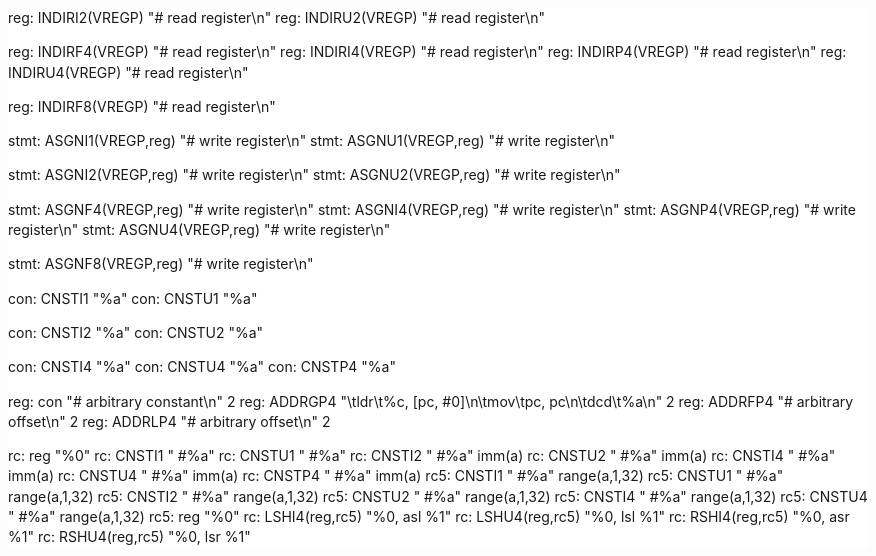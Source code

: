 reg:  INDIRI2(VREGP)     "# read register\n"
reg:  INDIRU2(VREGP)     "# read register\n"

reg:  INDIRF4(VREGP)     "# read register\n"
reg:  INDIRI4(VREGP)     "# read register\n"
reg:  INDIRP4(VREGP)     "# read register\n"
reg:  INDIRU4(VREGP)     "# read register\n"

reg:  INDIRF8(VREGP)     "# read register\n"

stmt: ASGNI1(VREGP,reg)  "# write register\n"
stmt: ASGNU1(VREGP,reg)  "# write register\n"

stmt: ASGNI2(VREGP,reg)  "# write register\n"
stmt: ASGNU2(VREGP,reg)  "# write register\n"

stmt: ASGNF4(VREGP,reg)  "# write register\n"
stmt: ASGNI4(VREGP,reg)  "# write register\n"
stmt: ASGNP4(VREGP,reg)  "# write register\n"
stmt: ASGNU4(VREGP,reg)  "# write register\n"

stmt: ASGNF8(VREGP,reg)  "# write register\n"

con: CNSTI1  "%a"
con: CNSTU1  "%a"

con: CNSTI2  "%a"
con: CNSTU2  "%a"

con: CNSTI4  "%a"
con: CNSTU4  "%a"
con: CNSTP4  "%a"

reg: con     "# arbitrary constant\n" 2
reg: ADDRGP4 "\tldr\t%c, [pc, #0]\n\tmov\tpc, pc\n\tdcd\t%a\n"  2
reg: ADDRFP4 "# arbitrary offset\n"   2
reg: ADDRLP4 "# arbitrary offset\n"   2

rc:  reg    "%0"
rc:  CNSTI1 " #%a"
rc:  CNSTU1 " #%a"
rc:  CNSTI2 " #%a"  imm(a)
rc:  CNSTU2 " #%a"  imm(a)
rc:  CNSTI4 " #%a"  imm(a)
rc:  CNSTU4 " #%a"  imm(a)
rc:  CNSTP4 " #%a"  imm(a)
rc5: CNSTI1 " #%a"  range(a,1,32)
rc5: CNSTU1 " #%a"  range(a,1,32)
rc5: CNSTI2 " #%a"  range(a,1,32)
rc5: CNSTU2 " #%a"  range(a,1,32)
rc5: CNSTI4 " #%a"  range(a,1,32)
rc5: CNSTU4 " #%a"  range(a,1,32)
rc5: reg    "%0"
rc: LSHI4(reg,rc5)  "%0, asl %1"
rc: LSHU4(reg,rc5)  "%0, lsl %1"
rc: RSHI4(reg,rc5)  "%0, asr %1"
rc: RSHU4(reg,rc5)  "%0, lsr %1"
